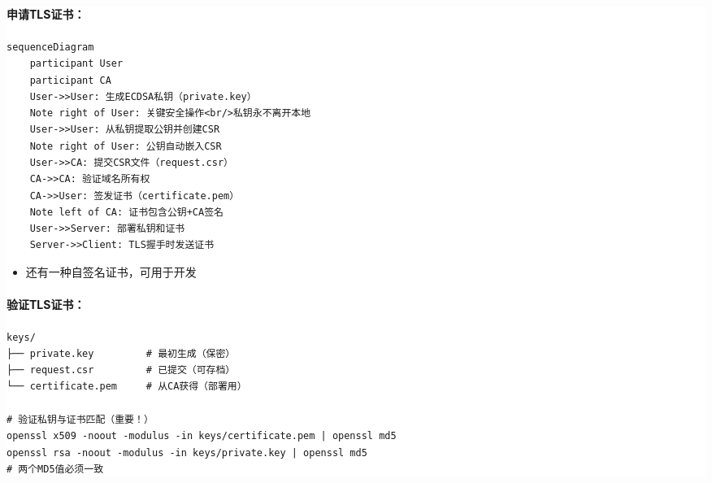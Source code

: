 #### 申请TLS证书：
```mermaid
sequenceDiagram
    participant User
    participant CA
    User->>User: 生成ECDSA私钥（private.key）
    Note right of User: 关键安全操作<br/>私钥永不离开本地
    User->>User: 从私钥提取公钥并创建CSR
    Note right of User: 公钥自动嵌入CSR
    User->>CA: 提交CSR文件（request.csr）
    CA->>CA: 验证域名所有权
    CA->>User: 签发证书（certificate.pem）
    Note left of CA: 证书包含公钥+CA签名
    User->>Server: 部署私钥和证书
    Server->>Client: TLS握手时发送证书
```
* 还有一种自签名证书，可用于开发

#### 验证TLS证书：
```text
keys/
├── private.key         # 最初生成（保密）
├── request.csr         # 已提交（可存档）
└── certificate.pem     # 从CA获得（部署用）

# 验证私钥与证书匹配（重要！）
openssl x509 -noout -modulus -in keys/certificate.pem | openssl md5
openssl rsa -noout -modulus -in keys/private.key | openssl md5
# 两个MD5值必须一致
```


